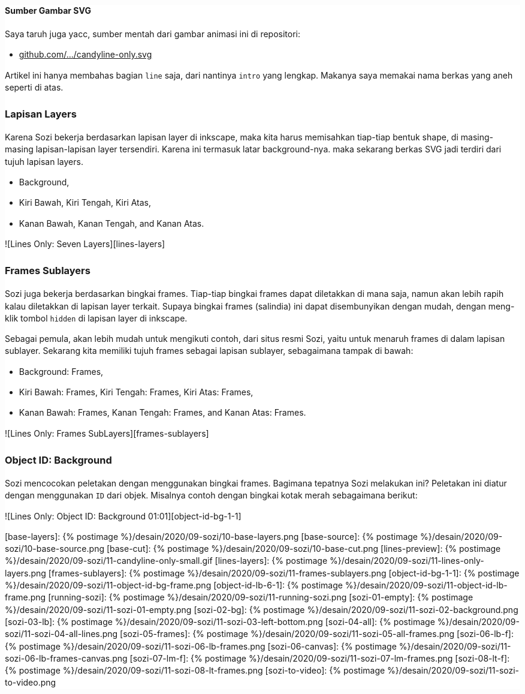 #### Sumber Gambar SVG

Saya taruh juga yacc,
sumber mentah dari gambar animasi ini di repositori:

* [github.com/.../candyline-only.svg][source-inkscape]

Artikel ini hanya membahas bagian `line` saja,
dari nantinya `intro` yang lengkap.
Makanya saya memakai nama berkas yang aneh seperti di atas.

### Lapisan Layers

Karena Sozi bekerja berdasarkan lapisan layer di inkscape,
maka kita harus memisahkan tiap-tiap bentuk shape,
di masing-masing lapisan-lapisan layer tersendiri.
Karena ini termasuk latar background-nya.
maka sekarang berkas SVG jadi terdiri dari tujuh lapisan layers.

* Background,

* Kiri Bawah, Kiri Tengah, Kiri Atas,

* Kanan Bawah, Kanan Tengah, and Kanan Atas.

![Lines Only: Seven Layers][lines-layers]

### Frames Sublayers

Sozi juga bekerja berdasarkan bingkai frames.
Tiap-tiap bingkai frames dapat diletakkan di mana saja,
namun akan lebih rapih kalau diletakkan di lapisan layer terkait.
Supaya bingkai frames (salindia) ini dapat disembunyikan dengan mudah,
dengan meng-klik tombol `hidden` di lapisan layer di inkscape.

Sebagai pemula, akan lebih mudah untuk mengikuti contoh,
dari situs resmi Sozi, yaitu untuk menaruh frames di dalam lapisan sublayer.
Sekarang kita memiliki tujuh frames sebagai lapisan sublayer,
sebagaimana tampak di bawah:

* Background: Frames,

* Kiri Bawah: Frames, Kiri Tengah: Frames, Kiri Atas: Frames,

* Kanan Bawah: Frames, Kanan Tengah: Frames, and Kanan Atas: Frames.

![Lines Only: Frames SubLayers][frames-sublayers]

### Object ID: Background

Sozi mencocokan peletakan dengan menggunakan bingkai frames.
Bagimana tepatnya Sozi melakukan ini?
Peletakan ini diatur dengan menggunakan `ID` dari objek.
Misalnya contoh dengan bingkai kotak merah sebagaimana berikut:

![Lines Only: Object ID: Background 01:01][object-id-bg-1-1]


[//]: <> ( -- -- -- links below -- -- -- )
[local-whats-next]:     /inkscape/2020/09/28/sozi-animasi-02.html
[english-version]:      https://epsi-rns.gitlab.io/design/2020/09/27/sozi-animation-01/
[repository]:       https://github.com/epsi-rns/berkas2/
[source-base]:      https://github.com/epsi-rns/berkas2/blob/master/sozi-candyline/step-01-lines/candyline-base-shape.svg
[source-inkscape]:  https://github.com/epsi-rns/berkas2/blob/master/sozi-candyline/step-01-lines/candyline-only.svg
[base-layers]:  {% postimage %}/desain/2020/09-sozi/10-base-layers.png
[base-source]:  {% postimage %}/desain/2020/09-sozi/10-base-source.png
[base-cut]:     {% postimage %}/desain/2020/09-sozi/10-base-cut.png
[lines-preview]:    {% postimage %}/desain/2020/09-sozi/11-candyline-only-small.gif
[lines-layers]:     {% postimage %}/desain/2020/09-sozi/11-lines-only-layers.png
[frames-sublayers]: {% postimage %}/desain/2020/09-sozi/11-frames-sublayers.png
[object-id-bg-1-1]: {% postimage %}/desain/2020/09-sozi/11-object-id-bg-frame.png
[object-id-lb-6-1]: {% postimage %}/desain/2020/09-sozi/11-object-id-lb-frame.png
[running-sozi]:     {% postimage %}/desain/2020/09-sozi/11-running-sozi.png
[sozi-01-empty]:    {% postimage %}/desain/2020/09-sozi/11-sozi-01-empty.png
[sozi-02-bg]:       {% postimage %}/desain/2020/09-sozi/11-sozi-02-background.png
[sozi-03-lb]:       {% postimage %}/desain/2020/09-sozi/11-sozi-03-left-bottom.png
[sozi-04-all]:      {% postimage %}/desain/2020/09-sozi/11-sozi-04-all-lines.png
[sozi-05-frames]:   {% postimage %}/desain/2020/09-sozi/11-sozi-05-all-frames.png
[sozi-06-lb-f]:     {% postimage %}/desain/2020/09-sozi/11-sozi-06-lb-frames.png
[sozi-06-canvas]:   {% postimage %}/desain/2020/09-sozi/11-sozi-06-lb-frames-canvas.png
[sozi-07-lm-f]:     {% postimage %}/desain/2020/09-sozi/11-sozi-07-lm-frames.png
[sozi-08-lt-f]:     {% postimage %}/desain/2020/09-sozi/11-sozi-08-lt-frames.png
[sozi-to-video]:    {% postimage %}/desain/2020/09-sozi/11-sozi-to-video.png